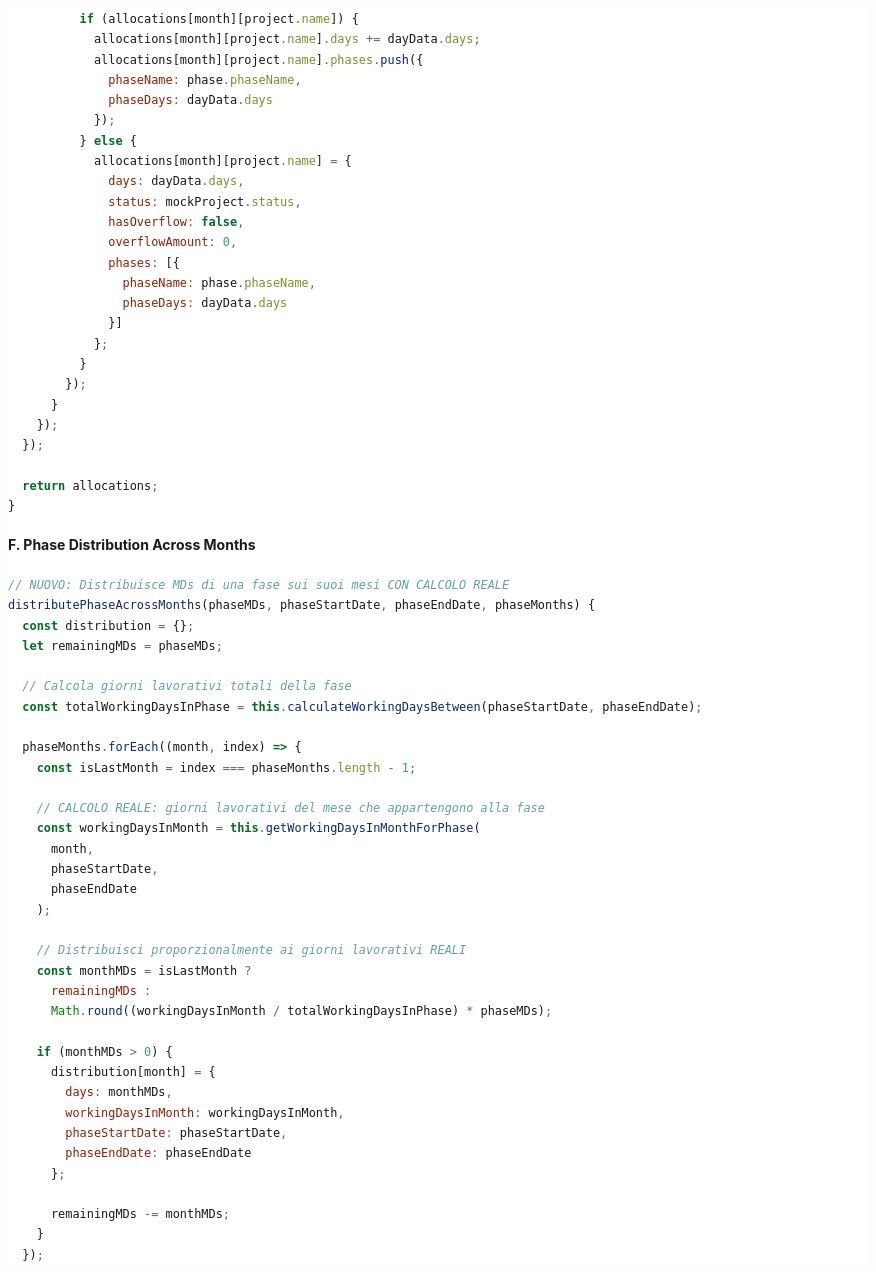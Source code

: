 ```javascript
          if (allocations[month][project.name]) {
            allocations[month][project.name].days += dayData.days;
            allocations[month][project.name].phases.push({
              phaseName: phase.phaseName,
              phaseDays: dayData.days
            });
          } else {
            allocations[month][project.name] = {
              days: dayData.days,
              status: mockProject.status,
              hasOverflow: false,
              overflowAmount: 0,
              phases: [{
                phaseName: phase.phaseName,
                phaseDays: dayData.days
              }]
            };
          }
        });
      }
    });
  });
  
  return allocations;
}
```

#### F. Phase Distribution Across Months
```javascript
// NUOVO: Distribuisce MDs di una fase sui suoi mesi CON CALCOLO REALE
distributePhaseAcrossMonths(phaseMDs, phaseStartDate, phaseEndDate, phaseMonths) {
  const distribution = {};
  let remainingMDs = phaseMDs;
  
  // Calcola giorni lavorativi totali della fase
  const totalWorkingDaysInPhase = this.calculateWorkingDaysBetween(phaseStartDate, phaseEndDate);
  
  phaseMonths.forEach((month, index) => {
    const isLastMonth = index === phaseMonths.length - 1;
    
    // CALCOLO REALE: giorni lavorativi del mese che appartengono alla fase
    const workingDaysInMonth = this.getWorkingDaysInMonthForPhase(
      month, 
      phaseStartDate, 
      phaseEndDate
    );
    
    // Distribuisci proporzionalmente ai giorni lavorativi REALI
    const monthMDs = isLastMonth ? 
      remainingMDs : 
      Math.round((workingDaysInMonth / totalWorkingDaysInPhase) * phaseMDs);
    
    if (monthMDs > 0) {
      distribution[month] = {
        days: monthMDs,
        workingDaysInMonth: workingDaysInMonth,
        phaseStartDate: phaseStartDate,
        phaseEndDate: phaseEndDate
      };
      
      remainingMDs -= monthMDs;
    }
  });
```